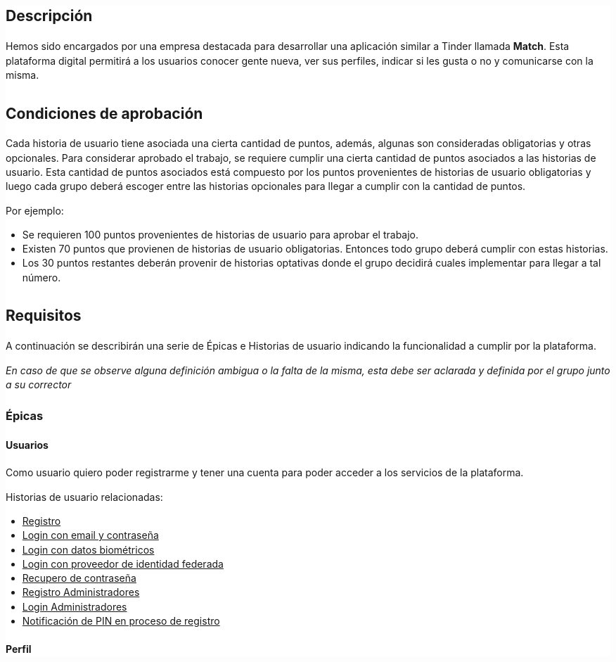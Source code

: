 ## Descripción

Hemos sido encargados por una empresa destacada para desarrollar una aplicación similar a Tinder llamada **Match**. Esta plataforma digital permitirá a los usuarios conocer gente nueva, ver sus perfiles, indicar si les gusta o no y comunicarse con la misma.


## Condiciones de aprobación

Cada historia de usuario tiene asociada una cierta cantidad de puntos, además, algunas son consideradas obligatorias y otras opcionales.
Para considerar aprobado el trabajo, se requiere cumplir una cierta cantidad de puntos asociados a las historias de usuario. 
Esta cantidad de puntos asociados está compuesto por los puntos provenientes de historias de usuario obligatorias y luego cada grupo deberá escoger entre las historias opcionales para llegar a cumplir con la cantidad de puntos.

Por ejemplo:
- Se requieren 100 puntos provenientes de historias de usuario para aprobar el trabajo.
- Existen 70 puntos que provienen de historias de usuario obligatorias. Entonces todo grupo deberá cumplir con estas historias.
- Los 30 puntos restantes deberán provenir de historias optativas donde el grupo decidirá cuales implementar para llegar a tal número.

## Requisitos

A continuación se describirán una serie de Épicas e Historias de usuario indicando la funcionalidad a cumplir por la plataforma. 

_En caso de que se observe alguna definición ambigua o la falta de la misma, esta debe ser aclarada y definida por el grupo junto a su corrector_ 

### Épicas



#### Usuarios
Como usuario quiero poder registrarme y tener una cuenta para poder acceder a los servicios de la plataforma.

Historias de usuario relacionadas:
 - [Registro](#registro-de-usuarios)
 - [Login con email y contraseña](#login-de-usuarios-con-usuario-y-contraseña)
 - [Login con datos biométricos](#login-con-datos-biométricos)
 - [Login con proveedor de identidad federada](#login-de-usuarios-con-proveedores-de-identidad-federada)
 - [Recupero de contraseña](#recupero-de-contraseña)
 - [Registro Administradores](#registro-de-administradores)
 - [Login Administradores](#login-de-administradores)
 - [Notificación de PIN en proceso de registro](#notificación-de-pin-en-proceso-de-registro)



#### Perfil
